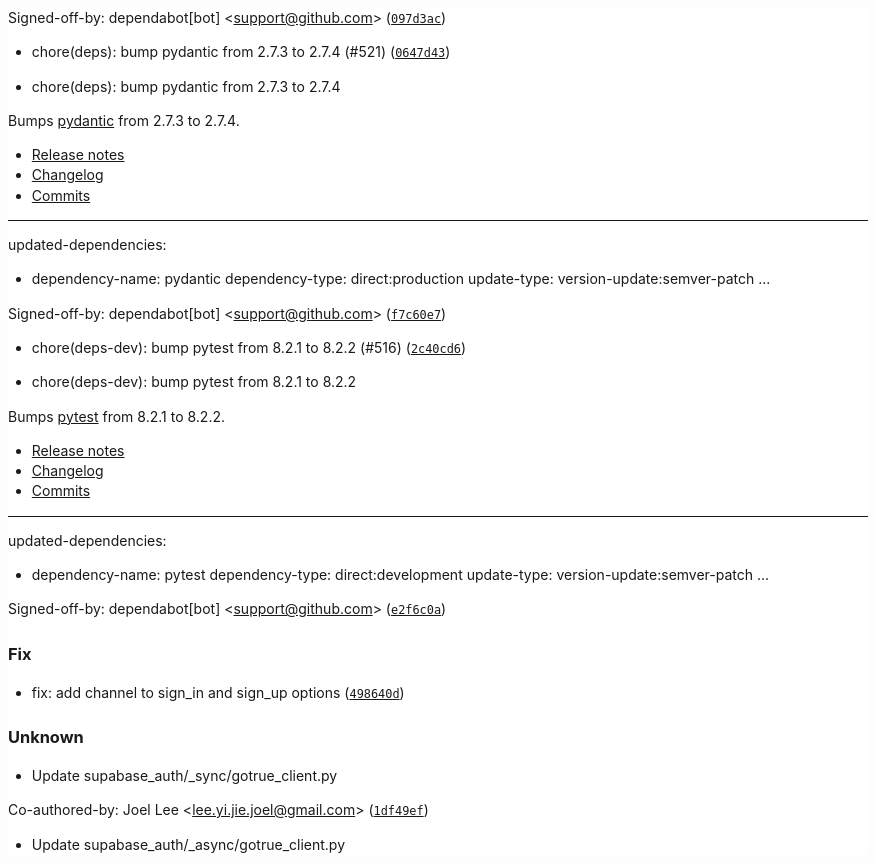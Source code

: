 Signed-off-by: dependabot[bot] &lt;support@github.com&gt; ([`097d3ac`](https://github.com/supabase/auth-py/commit/097d3ac788e4650358753dde48d93c3204940029))

* chore(deps): bump pydantic from 2.7.3 to 2.7.4 (#521) ([`0647d43`](https://github.com/supabase/auth-py/commit/0647d43940df2fc387dde01092cb0ea018711082))

* chore(deps): bump pydantic from 2.7.3 to 2.7.4

Bumps [pydantic](https://github.com/pydantic/pydantic) from 2.7.3 to 2.7.4.
- [Release notes](https://github.com/pydantic/pydantic/releases)
- [Changelog](https://github.com/pydantic/pydantic/blob/main/HISTORY.md)
- [Commits](https://github.com/pydantic/pydantic/compare/v2.7.3...v2.7.4)

---
updated-dependencies:
- dependency-name: pydantic
  dependency-type: direct:production
  update-type: version-update:semver-patch
...

Signed-off-by: dependabot[bot] &lt;support@github.com&gt; ([`f7c60e7`](https://github.com/supabase/auth-py/commit/f7c60e727830bb1644416789a32ca0d3173658bc))

* chore(deps-dev): bump pytest from 8.2.1 to 8.2.2 (#516) ([`2c40cd6`](https://github.com/supabase/auth-py/commit/2c40cd6fdbfae74ac9c104d307a91d6dc5b21195))

* chore(deps-dev): bump pytest from 8.2.1 to 8.2.2

Bumps [pytest](https://github.com/pytest-dev/pytest) from 8.2.1 to 8.2.2.
- [Release notes](https://github.com/pytest-dev/pytest/releases)
- [Changelog](https://github.com/pytest-dev/pytest/blob/main/CHANGELOG.rst)
- [Commits](https://github.com/pytest-dev/pytest/compare/8.2.1...8.2.2)

---
updated-dependencies:
- dependency-name: pytest
  dependency-type: direct:development
  update-type: version-update:semver-patch
...

Signed-off-by: dependabot[bot] &lt;support@github.com&gt; ([`e2f6c0a`](https://github.com/supabase/auth-py/commit/e2f6c0ab7bb962e2ed57a992d90bea91f91b2dd6))

### Fix

* fix: add channel to sign_in and sign_up options ([`498640d`](https://github.com/supabase/auth-py/commit/498640dfa8804257bb62675078dc0487aacc879d))

### Unknown

* Update supabase_auth/_sync/gotrue_client.py

Co-authored-by: Joel Lee &lt;lee.yi.jie.joel@gmail.com&gt; ([`1df49ef`](https://github.com/supabase/auth-py/commit/1df49ef55ed64cce0a9afa3295e7c8c56b9fd450))

* Update supabase_auth/_async/gotrue_client.py
